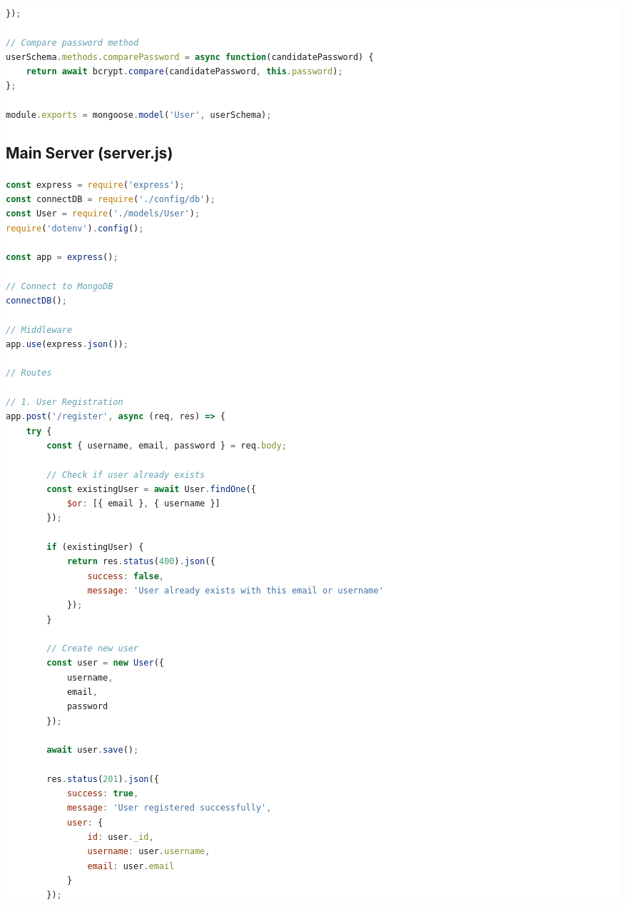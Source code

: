 ```javascript
});

// Compare password method
userSchema.methods.comparePassword = async function(candidatePassword) {
    return await bcrypt.compare(candidatePassword, this.password);
};

module.exports = mongoose.model('User', userSchema);
```

## Main Server (server.js)
```javascript
const express = require('express');
const connectDB = require('./config/db');
const User = require('./models/User');
require('dotenv').config();

const app = express();

// Connect to MongoDB
connectDB();

// Middleware
app.use(express.json());

// Routes

// 1. User Registration
app.post('/register', async (req, res) => {
    try {
        const { username, email, password } = req.body;

        // Check if user already exists
        const existingUser = await User.findOne({
            $or: [{ email }, { username }]
        });

        if (existingUser) {
            return res.status(400).json({
                success: false,
                message: 'User already exists with this email or username'
            });
        }

        // Create new user
        const user = new User({
            username,
            email,
            password
        });

        await user.save();

        res.status(201).json({
            success: true,
            message: 'User registered successfully',
            user: {
                id: user._id,
                username: user.username,
                email: user.email
            }
        });
```